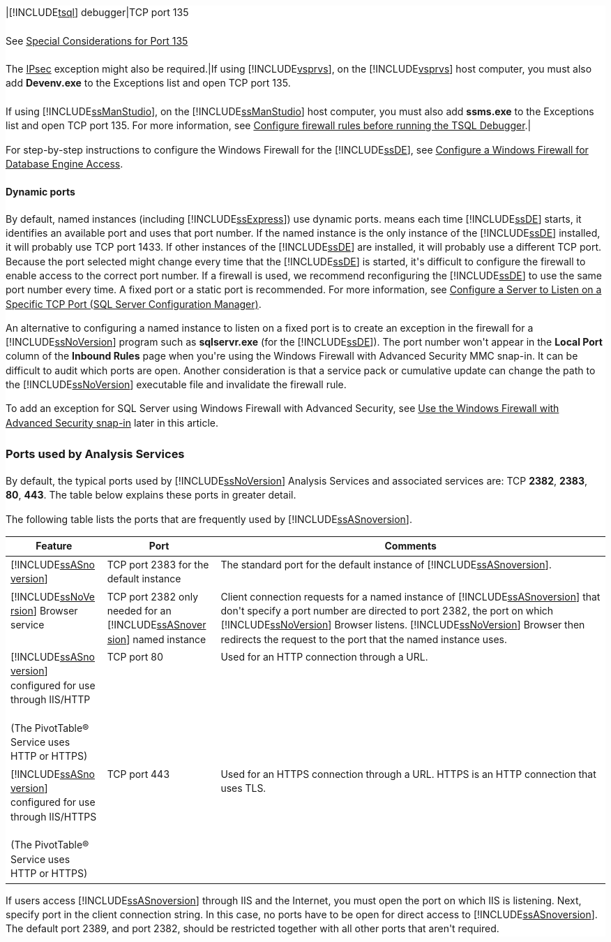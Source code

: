 |[!INCLUDE[tsql](../../includes/tsql-md.md)] debugger|TCP port 135<br /><br />See [Special Considerations for Port 135](#special-considerations-for-port-135)<br /><br />The [IPsec](#ipsec) exception might also be required.|If using [!INCLUDE[vsprvs](../../includes/vsprvs-md.md)], on the [!INCLUDE[vsprvs](../../includes/vsprvs-md.md)] host computer, you must also add **Devenv.exe** to the Exceptions list and open TCP port 135.<br /><br />If using [!INCLUDE[ssManStudio](../../includes/ssmanstudio-md.md)], on the [!INCLUDE[ssManStudio](../../includes/ssmanstudio-md.md)] host computer, you must also add **ssms.exe** to the Exceptions list and open TCP port 135. For more information, see [Configure firewall rules before running the TSQL Debugger](../../ssms/scripting/configure-firewall-rules-before-running-the-tsql-debugger.md).|

For step-by-step instructions to configure the Windows Firewall for the [!INCLUDE[ssDE](../../includes/ssde-md.md)], see [Configure a Windows Firewall for Database Engine Access](../../database-engine/configure-windows/configure-a-windows-firewall-for-database-engine-access.md).

#### Dynamic ports

By default, named instances (including [!INCLUDE[ssExpress](../../includes/ssexpress-md.md)]) use dynamic ports.  means each time [!INCLUDE[ssDE](../../includes/ssde-md.md)] starts, it identifies an available port and uses that port number. If the named instance is the only instance of the [!INCLUDE[ssDE](../../includes/ssde-md.md)] installed, it will probably use TCP port 1433. If other instances of the [!INCLUDE[ssDE](../../includes/ssde-md.md)] are installed, it will probably use a different TCP port. Because the port selected might change every time that the [!INCLUDE[ssDE](../../includes/ssde-md.md)] is started, it's difficult to configure the firewall to enable access to the correct port number. If a firewall is used, we recommend reconfiguring the [!INCLUDE[ssDE](../../includes/ssde-md.md)] to use the same port number every time. A fixed port or a static port is recommended. For more information, see [Configure a Server to Listen on a Specific TCP Port (SQL Server Configuration Manager)](../../database-engine/configure-windows/configure-a-server-to-listen-on-a-specific-tcp-port.md).

An alternative to configuring a named instance to listen on a fixed port is to create an exception in the firewall for a [!INCLUDE[ssNoVersion](../../includes/ssnoversion-md.md)] program such as **sqlservr.exe** (for the [!INCLUDE[ssDE](../../includes/ssde-md.md)]). The port number won't appear in the **Local Port** column of the **Inbound Rules** page when you're using the Windows Firewall with Advanced Security MMC snap-in. It can be difficult to audit which ports are open. Another consideration is that a service pack or cumulative update can change the path to the [!INCLUDE[ssNoVersion](../../includes/ssnoversion-md.md)] executable file and invalidate the firewall rule.

To add an exception for SQL Server using Windows Firewall with Advanced Security, see [Use the Windows Firewall with Advanced Security snap-in](#use-the-windows-firewall-with-advanced-security-snap-in) later in this article.

### Ports used by Analysis Services

By default, the typical ports used by [!INCLUDE[ssNoVersion](../../includes/ssnoversion-md.md)] Analysis Services and associated services are: TCP **2382**, **2383**, **80**, **443**. The table below explains these ports in greater detail.

The following table lists the ports that are frequently used by [!INCLUDE[ssASnoversion](../../includes/ssasnoversion-md.md)].

|Feature|Port|Comments|
|-------------|----------|--------------|
|[!INCLUDE[ssASnoversion](../../includes/ssasnoversion-md.md)]|TCP port 2383 for the default instance|The standard port for the default instance of [!INCLUDE[ssASnoversion](../../includes/ssasnoversion-md.md)].|
|[!INCLUDE[ssNoVersion](../../includes/ssnoversion-md.md)] Browser service|TCP port 2382 only needed for an [!INCLUDE[ssASnoversion](../../includes/ssasnoversion-md.md)] named instance|Client connection requests for a named instance of [!INCLUDE[ssASnoversion](../../includes/ssasnoversion-md.md)] that don't specify a port number are directed to port 2382, the port on which [!INCLUDE[ssNoVersion](../../includes/ssnoversion-md.md)] Browser listens. [!INCLUDE[ssNoVersion](../../includes/ssnoversion-md.md)] Browser then redirects the request to the port that the named instance uses.|
|[!INCLUDE[ssASnoversion](../../includes/ssasnoversion-md.md)] configured for use through IIS/HTTP<br /><br />(The PivotTable® Service uses HTTP or HTTPS)|TCP port 80|Used for an HTTP connection through a URL.|
|[!INCLUDE[ssASnoversion](../../includes/ssasnoversion-md.md)] configured for use through IIS/HTTPS<br /><br />(The PivotTable® Service uses HTTP or HTTPS)|TCP port 443|Used for an HTTPS connection through a URL. HTTPS is an HTTP connection that uses TLS.|

If users access [!INCLUDE[ssASnoversion](../../includes/ssasnoversion-md.md)] through IIS and the Internet, you must open the port on which IIS is listening. Next, specify port in the client connection string. In this case, no ports have to be open for direct access to [!INCLUDE[ssASnoversion](../../includes/ssasnoversion-md.md)]. The default port 2389, and port 2382, should be restricted together with all other ports that aren't required.

